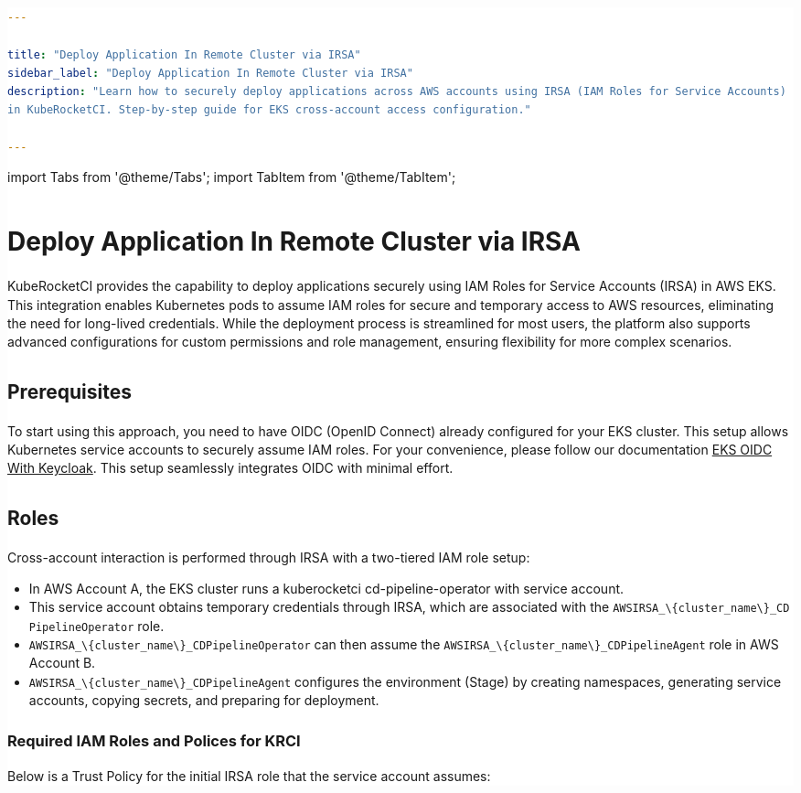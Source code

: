 ```yaml
---

title: "Deploy Application In Remote Cluster via IRSA"
sidebar_label: "Deploy Application In Remote Cluster via IRSA"
description: "Learn how to securely deploy applications across AWS accounts using IRSA (IAM Roles for Service Accounts) in KubeRocketCI. Step-by-step guide for EKS cross-account access configuration."

---
```



import Tabs from '@theme/Tabs';
import TabItem from '@theme/TabItem';

# Deploy Application In Remote Cluster via IRSA

<head>
  <link rel="canonical" href="https://docs.kuberocketci.io/docs/operator-guide/cd/deploy-application-in-remote-cluster-via-irsa" />
</head>

KubeRocketCI provides the capability to deploy applications securely using IAM Roles for Service Accounts (IRSA) in AWS EKS.
This integration enables Kubernetes pods to assume IAM roles for secure and temporary access to AWS resources, eliminating the need for long-lived credentials. While the deployment process is streamlined for most users, the platform also supports advanced configurations for custom permissions and role management, ensuring flexibility for more complex scenarios.

## Prerequisites

To start using this approach, you need to have OIDC (OpenID Connect) already configured for your EKS cluster. This setup allows Kubernetes service accounts to securely assume IAM roles. For your convenience, please follow our documentation [EKS OIDC With Keycloak](../auth/configure-keycloak-oidc-eks.md). This setup seamlessly integrates OIDC with minimal effort.

## Roles

Cross-account interaction is performed through IRSA with a two-tiered IAM role setup:

- In AWS Account A, the EKS cluster runs a kuberocketci cd-pipeline-operator with service account.
- This service account obtains temporary credentials through IRSA, which are associated with the `AWSIRSA_\{cluster_name\}_CDPipelineOperator` role.
- `AWSIRSA_\{cluster_name\}_CDPipelineOperator` can then assume the `AWSIRSA_\{cluster_name\}_CDPipelineAgent` role in AWS Account B.
- `AWSIRSA_\{cluster_name\}_CDPipelineAgent` configures the environment (Stage) by creating namespaces, generating service accounts, copying secrets, and preparing for deployment.

### Required IAM Roles and Polices for KRCI

Below is a Trust Policy for the initial IRSA role that the service account assumes:
